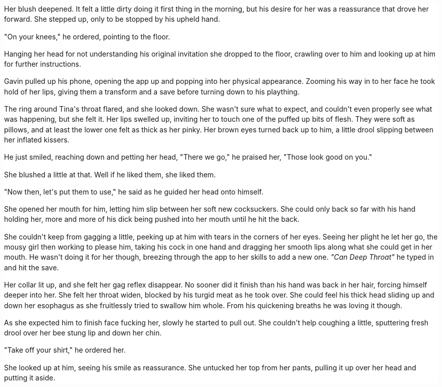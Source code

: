 Her blush deepened. It felt a little dirty doing it first thing in the
morning, but his desire for her was a reassurance that drove her
forward. She stepped up, only to be stopped by his upheld hand.

"On your knees," he ordered, pointing to the floor.

Hanging her head for not understanding his original invitation she
dropped to the floor, crawling over to him and looking up at him for
further instructions.

Gavin pulled up his phone, opening the app up and popping into her
physical appearance. Zooming his way in to her face he took hold of her
lips, giving them a transform and a save before turning down to his
plaything.

The ring around Tina's throat flared, and she looked down. She wasn't
sure what to expect, and couldn't even properly see what was happening,
but she felt it. Her lips swelled up, inviting her to touch one of the
puffed up bits of flesh. They were soft as pillows, and at least the
lower one felt as thick as her pinky. Her brown eyes turned back up to
him, a little drool slipping between her inflated kissers.

He just smiled, reaching down and petting her head, "There we go," he
praised her, "Those look good on you."

She blushed a little at that. Well if he liked them, she liked them.

"Now then, let\'s put them to use," he said as he guided her head onto
himself.

She opened her mouth for him, letting him slip between her soft new
cocksuckers. She could only back so far with his hand holding her, more
and more of his dick being pushed into her mouth until he hit the back.

She couldn't keep from gagging a little, peeking up at him with tears in
the corners of her eyes. Seeing her plight he let her go, the mousy girl
then working to please him, taking his cock in one hand and dragging her
smooth lips along what she could get in her mouth. He wasn't doing it
for her though, breezing through the app to her skills to add a new one.
*"Can Deep Throat"* he typed in and hit the save.

Her collar lit up, and she felt her gag reflex disappear. No sooner did
it finish than his hand was back in her hair, forcing himself deeper
into her. She felt her throat widen, blocked by his turgid meat as he
took over. She could feel his thick head sliding up and down her
esophagus as she fruitlessly tried to swallow him whole. From his
quickening breaths he was loving it though.

As she expected him to finish face fucking her, slowly he started to
pull out. She couldn't help coughing a little, sputtering fresh drool
over her bee stung lip and down her chin.

"Take off your shirt," he ordered her.

She looked up at him, seeing his smile as reassurance. She untucked her
top from her pants, pulling it up over her head and putting it aside.
